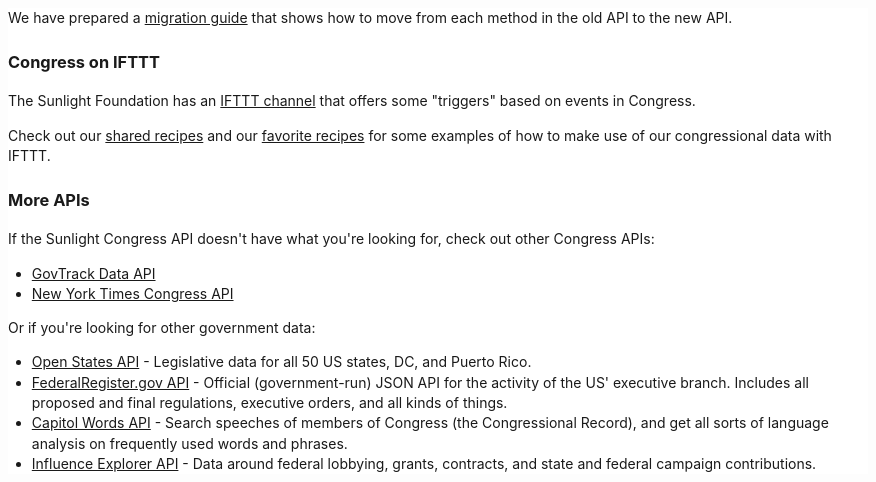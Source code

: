 We have prepared a [migration guide](migration.html) that shows how to move from each method in the old API to the new API.

### Congress on IFTTT

The Sunlight Foundation has an [IFTTT channel](https://ifttt.com/sunlightfoundation) that offers some "triggers" based on events in Congress.

Check out our [shared recipes](https://ifttt.com/p/sunlightfoundation) and our [favorite recipes](https://ifttt.com/p/sunlightfoundation#favorites) for some examples of how to make use of our congressional data with IFTTT.

### More APIs

If the Sunlight Congress API doesn't have what you're looking for, check out other Congress APIs:

* [GovTrack Data API](http://www.govtrack.us/developers/api)
* [New York Times Congress API](http://developer.nytimes.com/docs/congress_api)

Or if you're looking for other government data:

* [Open States API](http://openstates.org/api/) - Legislative data for all 50 US states, DC, and Puerto Rico.
* [FederalRegister.gov API](https://www.federalregister.gov/learn/developers) - Official (government-run) JSON API for the activity of the US' executive branch. Includes all proposed and final regulations, executive orders, and all kinds of things.
* [Capitol Words API](http://capitolwords.org/api/) - Search speeches of members of Congress (the Congressional Record), and get all sorts of language analysis on frequently used words and phrases.
* [Influence Explorer API](http://data.influenceexplorer.com/api) - Data around federal lobbying, grants, contracts, and state and federal campaign contributions.

